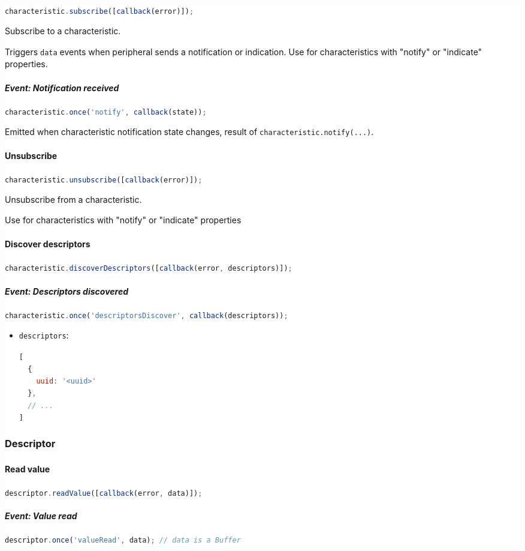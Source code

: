 ```javascript
characteristic.subscribe([callback(error)]);
```

Subscribe to a characteristic.

Triggers `data` events when peripheral sends a notification or indication. Use for characteristics with "notify" or "indicate" properties.

#### _Event: Notification received_

```javascript
characteristic.once('notify', callback(state));
```

Emitted when characteristic notification state changes, result of `characteristic.notify(...)`.

#### Unsubscribe

```javascript
characteristic.unsubscribe([callback(error)]);
```

Unsubscribe from a characteristic.

Use for characteristics with "notify" or "indicate" properties

#### Discover descriptors

```javascript
characteristic.discoverDescriptors([callback(error, descriptors)]);
```

#### _Event: Descriptors discovered_

```javascript
characteristic.once('descriptorsDiscover', callback(descriptors));
```
* `descriptors`: 
  ```javascript
  [
    {
      uuid: '<uuid>'
    },
    // ...
  ]
  ```

### Descriptor

#### Read value

```javascript
descriptor.readValue([callback(error, data)]);
```

#### _Event: Value read_

```javascript
descriptor.once('valueRead', data); // data is a Buffer
```
